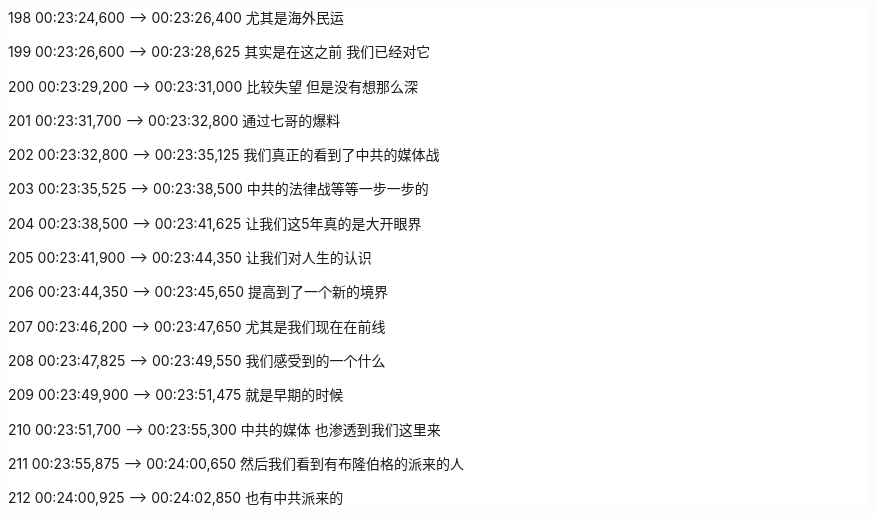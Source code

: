 198
00:23:24,600 –&gt; 00:23:26,400
尤其是海外民运
 
199
00:23:26,600 –&gt; 00:23:28,625
其实是在这之前 我们已经对它
 
200
00:23:29,200 –&gt; 00:23:31,000
比较失望 但是没有想那么深
 
201
00:23:31,700 –&gt; 00:23:32,800
通过七哥的爆料
 
202
00:23:32,800 –&gt; 00:23:35,125
我们真正的看到了中共的媒体战
 
203
00:23:35,525 –&gt; 00:23:38,500
中共的法律战等等一步一步的
 
204
00:23:38,500 –&gt; 00:23:41,625
让我们这5年真的是大开眼界
 
205
00:23:41,900 –&gt; 00:23:44,350
让我们对人生的认识
 
206
00:23:44,350 –&gt; 00:23:45,650
提高到了一个新的境界
 
207
00:23:46,200 –&gt; 00:23:47,650
尤其是我们现在在前线
 
208
00:23:47,825 –&gt; 00:23:49,550
我们感受到的一个什么
 
209
00:23:49,900 –&gt; 00:23:51,475
就是早期的时候
 
210
00:23:51,700 –&gt; 00:23:55,300
中共的媒体 也渗透到我们这里来
 
211
00:23:55,875 –&gt; 00:24:00,650
然后我们看到有布隆伯格的派来的人
 
212
00:24:00,925 –&gt; 00:24:02,850
也有中共派来的
 